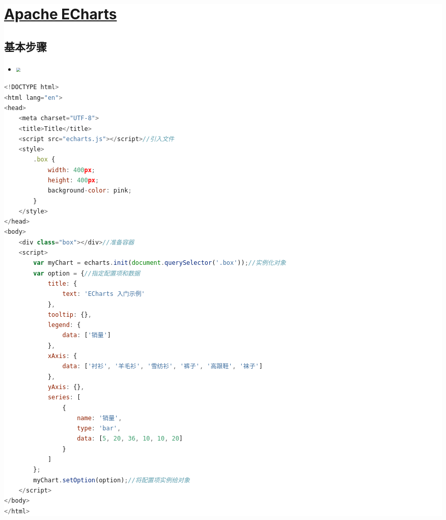 # [Apache ECharts](https://echarts.apache.org/zh/index.html)

## 基本步骤

- <img src="https://thdlrt.oss-cn-beijing.aliyuncs.com/echarts.png" style="zoom: 50%;" />

```javascript
<!DOCTYPE html>
<html lang="en">
<head>
    <meta charset="UTF-8">
    <title>Title</title>
    <script src="echarts.js"></script>//引入文件
    <style>
        .box {
            width: 400px;
            height: 400px;
            background-color: pink;
        }
    </style>
</head>
<body>
    <div class="box"></div>//准备容器
    <script>
        var myChart = echarts.init(document.querySelector('.box'));//实例化对象
        var option = {//指定配置项和数据
            title: {
                text: 'ECharts 入门示例'
            },
            tooltip: {},
            legend: {
                data: ['销量']
            },
            xAxis: {
                data: ['衬衫', '羊毛衫', '雪纺衫', '裤子', '高跟鞋', '袜子']
            },
            yAxis: {},
            series: [
                {
                    name: '销量',
                    type: 'bar',
                    data: [5, 20, 36, 10, 10, 20]
                }
            ]
        };
        myChart.setOption(option);//将配置项实例给对象
    </script>
</body>
</html>
```

